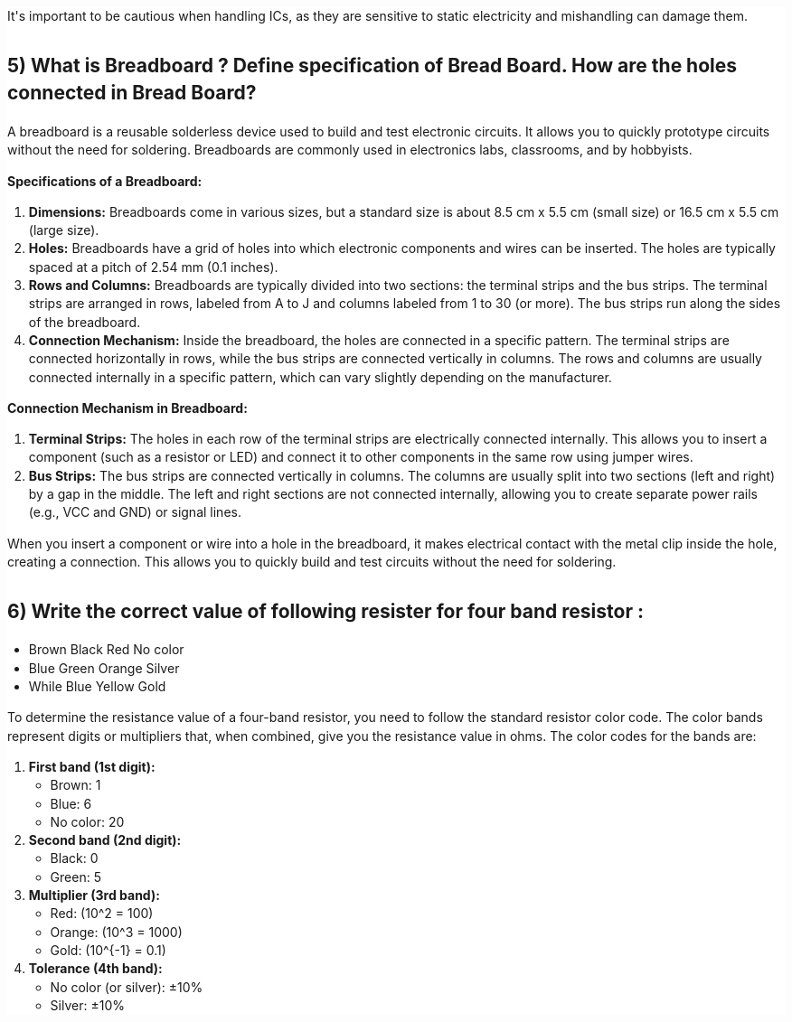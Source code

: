 It's important to be cautious when handling ICs, as they are sensitive to static electricity and mishandling can damage them.

## 5) What is Breadboard ? Define specification of Bread Board. How are the holes connected in Bread Board?

A breadboard is a reusable solderless device used to build and test electronic circuits. It allows you to quickly prototype circuits without the need for soldering. Breadboards are commonly used in electronics labs, classrooms, and by hobbyists.

**Specifications of a Breadboard:**

1. **Dimensions:** Breadboards come in various sizes, but a standard size is about 8.5 cm x 5.5 cm (small size) or 16.5 cm x 5.5 cm (large size).
2. **Holes:** Breadboards have a grid of holes into which electronic components and wires can be inserted. The holes are typically spaced at a pitch of 2.54 mm (0.1 inches).
3. **Rows and Columns:** Breadboards are typically divided into two sections: the terminal strips and the bus strips. The terminal strips are arranged in rows, labeled from A to J and columns labeled from 1 to 30 (or more). The bus strips run along the sides of the breadboard.
4. **Connection Mechanism:** Inside the breadboard, the holes are connected in a specific pattern. The terminal strips are connected horizontally in rows, while the bus strips are connected vertically in columns. The rows and columns are usually connected internally in a specific pattern, which can vary slightly depending on the manufacturer.

**Connection Mechanism in Breadboard:**

1. **Terminal Strips:** The holes in each row of the terminal strips are electrically connected internally. This allows you to insert a component (such as a resistor or LED) and connect it to other components in the same row using jumper wires.
2. **Bus Strips:** The bus strips are connected vertically in columns. The columns are usually split into two sections (left and right) by a gap in the middle. The left and right sections are not connected internally, allowing you to create separate power rails (e.g., VCC and GND) or signal lines.

When you insert a component or wire into a hole in the breadboard, it makes electrical contact with the metal clip inside the hole, creating a connection. This allows you to quickly build and test circuits without the need for soldering.

## 6) Write the correct value of following resister for four band resistor :

- Brown Black Red No color
- Blue Green Orange Silver
- While Blue Yellow Gold

To determine the resistance value of a four-band resistor, you need to follow the standard resistor color code. The color bands represent digits or multipliers that, when combined, give you the resistance value in ohms. The color codes for the bands are:

1. **First band (1st digit):**
   - Brown: 1
   - Blue: 6
   - No color: 20
2. **Second band (2nd digit):**
   - Black: 0
   - Green: 5
3. **Multiplier (3rd band):**
   - Red: \(10^2 = 100\)
   - Orange: \(10^3 = 1000\)
   - Gold: \(10^{-1} = 0.1\)
4. **Tolerance (4th band):**
   - No color (or silver): ±10%
   - Silver: ±10%
